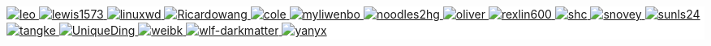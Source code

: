 </a>
<a href="https://github.com/leiaoo" title="leo">
  <img src="https://avatars.githubusercontent.com/u/8576385?v=4" width="42;" alt="leo"/>
</a>
<a href="https://github.com/lewis1573" title="lewis1573">
  <img src="https://avatars.githubusercontent.com/u/77063576?v=4" width="42;" alt="lewis1573"/>
</a>
<a href="https://github.com/linuxwd" title="linuxwd">
  <img src="https://avatars.githubusercontent.com/u/1127767?v=4" width="42;" alt="linuxwd"/>
</a>
<a href="https://github.com/ricardowangyf" title="Ricardowang">
  <img src="https://avatars.githubusercontent.com/u/81006817?v=4" width="42;" alt="Ricardowang"/>
</a>
<a href="https://github.com/lonlng" title="cole">
  <img src="https://avatars.githubusercontent.com/u/46036684?v=4" width="42;" alt="cole"/>
</a>
<a href="https://github.com/myliwenbo" title="myliwenbo">
  <img src="https://avatars.githubusercontent.com/u/29202248?v=4" width="42;" alt="myliwenbo"/>
</a>
<a href="https://github.com/z-anshun" title="noodles2hg">
  <img src="https://avatars.githubusercontent.com/u/57032282?v=4" width="42;" alt="noodles2hg"/>
</a>
<a href="https://github.com/oliver-zch" title="oliver">
  <img src="https://avatars.githubusercontent.com/u/49701721?v=4" width="42;" alt="oliver"/>
</a>
<a href="https://github.com/rexlin600" title="rexlin600">
  <img src="https://avatars.githubusercontent.com/u/23032549?v=4" width="42;" alt="rexlin600"/>
</a>
<a href="https://github.com/shhch" title="shc">
  <img src="https://avatars.githubusercontent.com/u/46923522?v=4" width="42;" alt="shc"/>
</a>
<a href="https://github.com/snovey" title="snovey">
  <img src="https://avatars.githubusercontent.com/u/15171147?v=4" width="42;" alt="snovey"/>
</a>
<a href="https://github.com/sunls24" title="sunls24">
  <img src="https://avatars.githubusercontent.com/u/57647932?v=4" width="42;" alt="sunls24"/>
</a>
<a href="https://github.com/hunantangke" title="tangke">
  <img src="https://avatars.githubusercontent.com/u/22476435?v=4" width="42;" alt="tangke"/>
</a>
<a href="https://github.com/UniqueDing" title="UniqueDing">
  <img src="https://avatars.githubusercontent.com/u/24190814?v=4" width="42;" alt="UniqueDing"/>
</a>
<a href="https://github.com/weibk" title="weibk">
  <img src="https://avatars.githubusercontent.com/u/79395818?v=4" width="42;" alt="weibk"/>
</a>
<a href="https://github.com/wlf-darkmatter" title="wlf-darkmatter">
  <img src="https://avatars.githubusercontent.com/u/62014693?v=4" width="42;" alt="wlf-darkmatter"/>
</a>
<a href="https://github.com/yanyixing" title="yanyx">
  <img src="https://avatars.githubusercontent.com/u/12455492?v=4" width="42;" alt="yanyx"/>
</a>
<a href="https://github.com/nio755" title="zengFz">